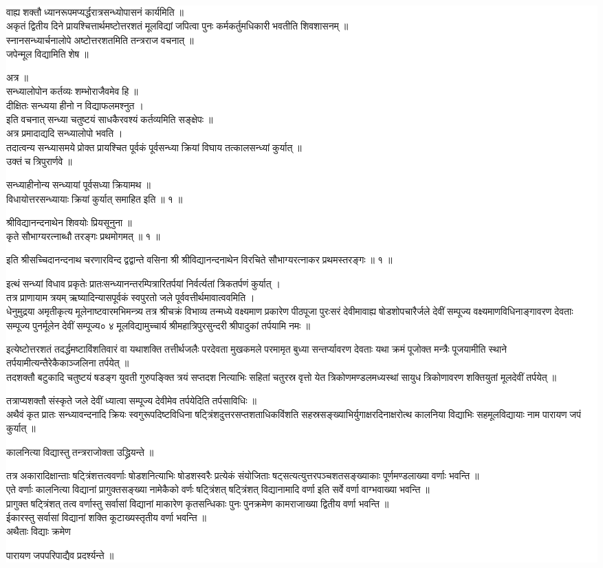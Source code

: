 
वाह्य शक्तौ ध्यानरूपमप्यर्द्धरात्रसन्ध्योपासनं कार्यमिति ॥  
अकृतं द्वितीय दिने प्रायश्चित्तार्थमष्टोत्तरशतं मूलविद्यां जपित्वा पुनः कर्मकर्तुमधिकारी भवतीति शिवशासनम् ॥  
स्नानसन्ध्यार्चनालोपे अष्टोत्तरशतमिति तन्त्रराज वचनात् ॥  
जपेन्मूल विद्यामिति शेष ॥   
  
अत्र ॥  
सन्ध्यालोपोन कर्तव्यः शम्भोराजैवमेव हि ॥  
दीक्षितः सन्ध्यया हीनो न विद्याफलमश्नुत ।  
इति वचनात् सन्ध्या चतुष्टयं साधकैरवश्यं कर्तव्यमिति सङ्क्षेपः ॥  
अत्र प्रमादाद्यदि सन्ध्यालोपो भवति ।  
तदात्वन्य सन्ध्यासमये प्रोक्त प्रायश्चित पूर्वकं पूर्वसन्ध्या क्रियां विघाय तत्कालसन्ध्यां कुर्यात् ॥  
उक्तं च त्रिपुरार्णवे ॥  
  
सन्ध्याहीनोन्य सन्ध्यायां पूर्वसध्या क्रियामथ ॥  
विधायोत्तरसन्ध्यायाः क्रियां कुर्यात् समाहित इति ॥ १ ॥  
  
श्रीविद्यानन्दनाथेन शिवयोः प्रियसूनुना ॥  
कृते सौभाग्यरत्नाब्धौ तरङ्गः प्रथमोगमत् ॥ १ ॥  
  
इति श्रीसच्चिदानन्दनाथ चरणारविन्द द्वद्वान्ते वसिना श्री श्रीविद्यानन्दनाथेन विरचिते सौभाग्यरत्नाकर प्रथमस्तरङ्गः ॥ १ ॥  

इत्थं सन्ध्यां विधाव प्रकृतेः प्रातःसन्ध्यानन्तरम्पित्रारितर्पयां निर्वर्त्यतां त्रिकतर्पणं कुर्यात् ।  
तत्र प्राणायाम त्रयम् ऋष्यादिन्यासपूर्वकं स्वपुरतो जले पूर्ववत्तीर्थमावात्ववमिति ।  
धेनुमुद्रया अमृतीकृत्य मूलेनाष्टवारमभिमन्त्र्य तत्र श्रीचक्रं विभाव्य तन्मध्ये वक्ष्यमाण प्रकारेण पीठपूजा पुरःसरं देवीमावाह्य षोडशोपचारैर्जले देवीं सम्पूज्य वक्ष्यमाणविधिनाङ्गावरण देवताः सम्पूज्य पुनर्मूलेन देवीं सम्पूज्य० ४ मूलविद्यामुच्चार्य श्रीमहात्रिपुरसुन्दरी श्रीपादुकां तर्पयामि नमः ॥   
  
इत्येष्टोत्तरशतं तदर्द्धमष्टाविंशतिवारं वा यथाशक्ति तत्तीर्थजलैः परदेवता मुखकमले परमामृत बुध्या सन्तर्प्यावरण देवताः यथा क्रमं पूजोक्त मन्त्रैः पूजयामीति स्थाने तर्पयामीत्यन्तैरेकैकाञ्जलिना तर्पयेत् ॥  
तदशक्तौ बटुकादि चतुष्टयं षडङ्ग युवती गुरुपङ्क्ति त्रयं सप्तदश नित्याभिः सहितां चतुरस्र वृत्तो येत त्रिकोणमण्डलमध्यस्थां सायुध त्रिकोणावरण शक्तियुतां मूलदेवीं तर्पयेत् ॥  
  

तत्राप्यशक्तौ संस्कृते जले देवीं ध्यात्वा सम्पूज्य देवीमेव तर्पयेदिति तर्पसाविधिः ॥  
अथैवं कृत प्रातः सन्ध्यावन्दनादि क्रियः स्वगुरूपदिष्टविधिना षट्त्रिंशदुत्तरसप्तशताधिकविंशति सहस्रसङ्ख्याभिर्युगाक्षरदिनाक्षरोत्थ कालनिया विद्याभिः सहमूलविद्यायाः नाम पारायण जपं कुर्यात् ॥  
  
कालनित्या विद्यास्तु तन्त्रराजोक्ता उद्ध्रियन्ते ॥  
  
तत्र अकारादिक्षान्ताः षट्त्रिंशत्तत्ववर्णाः षोडशनित्याभिः षोडशस्वरैः प्रत्येकं संयोजिताः षट्सत्यत्युत्तरपञ्चशतसङ्ख्याकाः पूर्णमण्डलाख्या वर्णाः भवन्ति ॥  
एते वर्णाः कालनित्या विद्यानां प्रागुक्तसङ्ख्या नामेकैको वर्णः षट्त्रिंशत् षट्त्रिंशत् विद्यानामादि वर्णा इति सर्वे वर्णा वाग्भवाख्या भवन्ति ॥  
प्रागुक्त षट्त्रिंशत् तत्व वर्णास्तु सर्वासां विद्यानां माकारेण कृतसन्धिकाः पुनः पुनक्रमेण कामराजाख्या द्वितीय वर्णा भवन्ति ॥  
ईकारस्तु सर्वासां विद्यानां शक्ति कूटाख्यस्तृतीय वर्णा भवन्ति ॥  
अथैताः विद्याः क्रमेण   
  

पारायण जपपरिपाद्यैव प्रदर्श्यन्ते ॥  
  